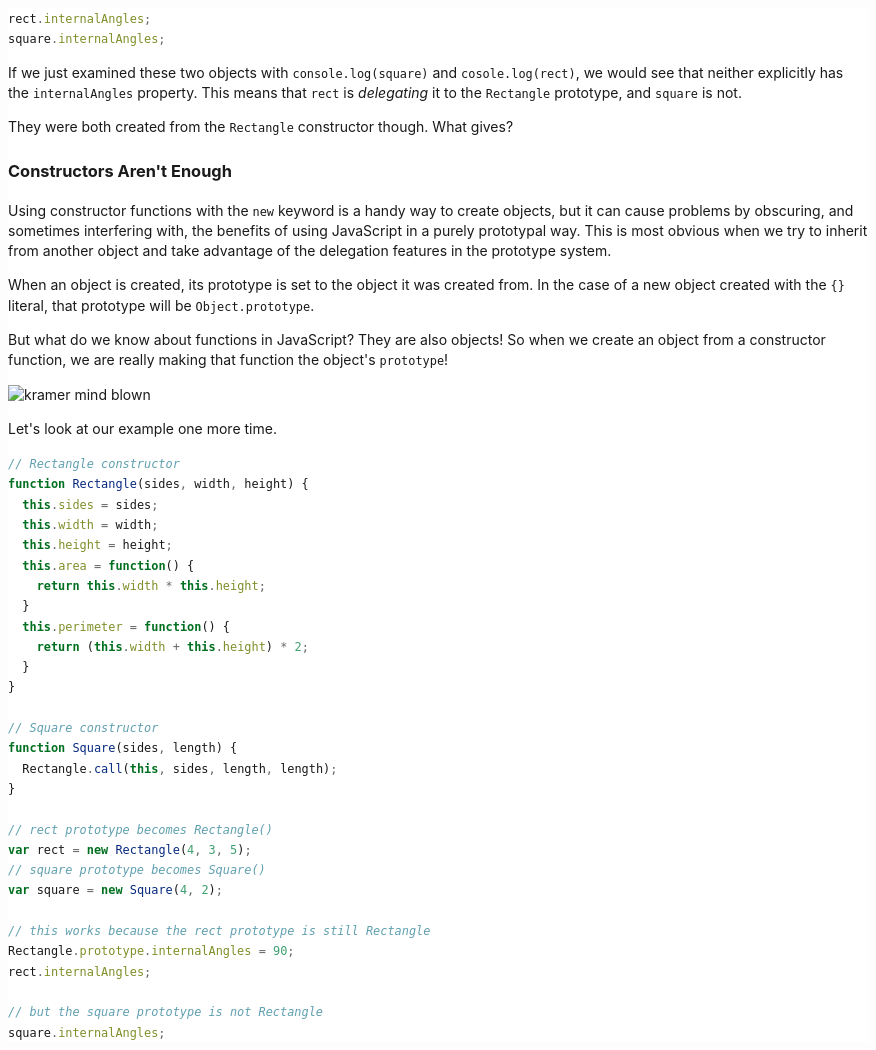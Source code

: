 ```js
rect.internalAngles;
square.internalAngles;
```

If we just examined these two objects with `console.log(square)` and
`cosole.log(rect)`, we would see that neither explicitly has the
`internalAngles` property. This means that `rect` is *delegating* it to
the `Rectangle` prototype, and `square` is not.

They were both created from the `Rectangle` constructor though. What
gives?

### Constructors Aren't Enough

Using constructor functions with the `new` keyword is a handy way to
create objects, but it can cause problems by obscuring, and sometimes interfering with, the benefits of
using JavaScript in a purely prototypal way. This is most obvious when we try to inherit from another object and take advantage of the delegation features in the prototype system.

When an object is created, its prototype is set to the
object it was created from. In the case of a new object created with the
`{}` literal, that prototype will be `Object.prototype`.

But what do we know about functions in JavaScript? They are also
objects! So when we create an object from a constructor function, we are
really making that function the object's `prototype`!

![kramer mind blown](http://i.giphy.com/OK27wINdQS5YQ.gif)

Let's look at our example one more time.

```js
// Rectangle constructor
function Rectangle(sides, width, height) {
  this.sides = sides;
  this.width = width;
  this.height = height;
  this.area = function() {
    return this.width * this.height;
  }
  this.perimeter = function() {
    return (this.width + this.height) * 2;
  }
}

// Square constructor
function Square(sides, length) {
  Rectangle.call(this, sides, length, length);
}

// rect prototype becomes Rectangle()
var rect = new Rectangle(4, 3, 5);
// square prototype becomes Square()
var square = new Square(4, 2);

// this works because the rect prototype is still Rectangle
Rectangle.prototype.internalAngles = 90;
rect.internalAngles;

// but the square prototype is not Rectangle
square.internalAngles;
```
